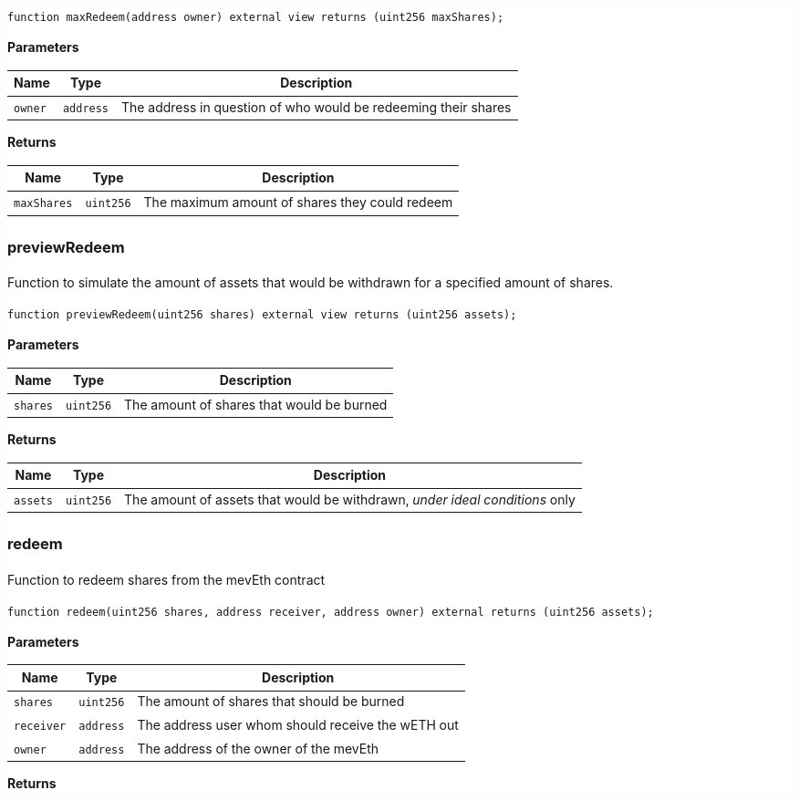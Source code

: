 
```solidity
function maxRedeem(address owner) external view returns (uint256 maxShares);
```
**Parameters**

|Name|Type|Description|
|----|----|-----------|
|`owner`|`address`|The address in question of who would be redeeming their shares|

**Returns**

|Name|Type|Description|
|----|----|-----------|
|`maxShares`|`uint256`|The maximum amount of shares they could redeem|


### previewRedeem

Function to simulate the amount of assets that would be withdrawn for a specified amount of shares.


```solidity
function previewRedeem(uint256 shares) external view returns (uint256 assets);
```
**Parameters**

|Name|Type|Description|
|----|----|-----------|
|`shares`|`uint256`|The amount of shares that would be burned|

**Returns**

|Name|Type|Description|
|----|----|-----------|
|`assets`|`uint256`|The amount of assets that would be withdrawn, *under ideal conditions* only|


### redeem

Function to redeem shares from the mevEth contract


```solidity
function redeem(uint256 shares, address receiver, address owner) external returns (uint256 assets);
```
**Parameters**

|Name|Type|Description|
|----|----|-----------|
|`shares`|`uint256`|The amount of shares that should be burned|
|`receiver`|`address`|The address user whom should receive the wETH out|
|`owner`|`address`|The address of the owner of the mevEth|

**Returns**
